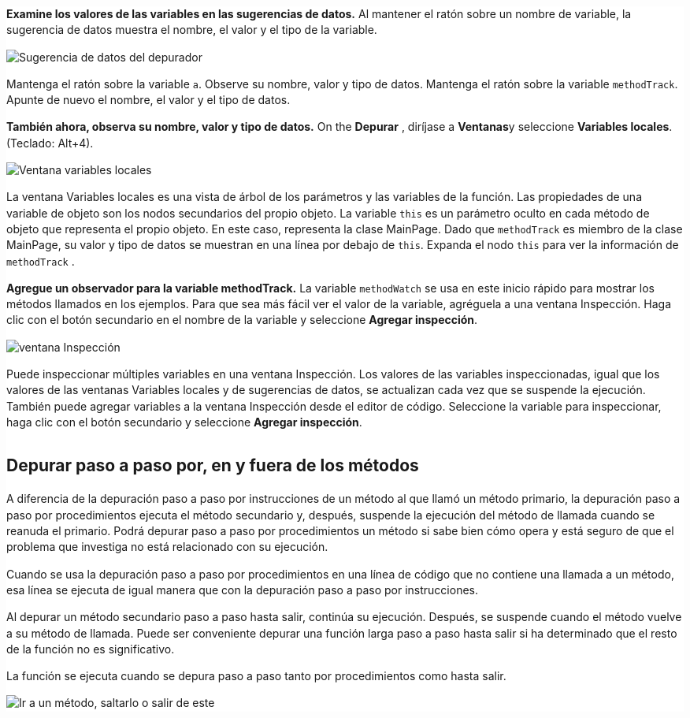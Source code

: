   **Examine los valores de las variables en las sugerencias de datos.** Al mantener el ratón sobre un nombre de variable, la sugerencia de datos muestra el nombre, el valor y el tipo de la variable.

  ![Sugerencia de datos del depurador](../debugger/media/dbg-basics-datatip.png "DBG_Basics_DataTip")

  Mantenga el ratón sobre la variable `a`. Observe su nombre, valor y tipo de datos. Mantenga el ratón sobre la variable `methodTrack`. Apunte de nuevo el nombre, el valor y el tipo de datos.

  **También ahora, observa su nombre, valor y tipo de datos.** On the **Depurar** , diríjase a **Ventanas**y seleccione **Variables locales**. (Teclado: Alt+4).

  ![Ventana variables locales](../debugger/media/dbg-basics-localswindow.png "DBG_Basics_LocalsWindow")

  La ventana Variables locales es una vista de árbol de los parámetros y las variables de la función. Las propiedades de una variable de objeto son los nodos secundarios del propio objeto. La variable `this` es un parámetro oculto en cada método de objeto que representa el propio objeto. En este caso, representa la clase MainPage. Dado que `methodTrack` es miembro de la clase MainPage, su valor y tipo de datos se muestran en una línea por debajo de `this`. Expanda el nodo `this` para ver la información de `methodTrack` .

  **Agregue un observador para la variable methodTrack.** La variable `methodWatch` se usa en este inicio rápido para mostrar los métodos llamados en los ejemplos. Para que sea más fácil ver el valor de la variable, agréguela a una ventana Inspección. Haga clic con el botón secundario en el nombre de la variable y seleccione **Agregar inspección**.

  ![ventana Inspección](../debugger/media/dbg-basics-watchwindow.png "DBG_Basics_WatchWindow")

  Puede inspeccionar múltiples variables en una ventana Inspección. Los valores de las variables inspeccionadas, igual que los valores de las ventanas Variables locales y de sugerencias de datos, se actualizan cada vez que se suspende la ejecución. También puede agregar variables a la ventana Inspección desde el editor de código. Seleccione la variable para inspeccionar, haga clic con el botón secundario y seleccione **Agregar inspección**.

## <a name="step-into-over-and-out-of-methods"></a><a name="BKMK_StepIntoOverOut"></a> Depurar paso a paso por, en y fuera de los métodos
 A diferencia de la depuración paso a paso por instrucciones de un método al que llamó un método primario, la depuración paso a paso por procedimientos ejecuta el método secundario y, después, suspende la ejecución del método de llamada cuando se reanuda el primario. Podrá depurar paso a paso por procedimientos un método si sabe bien cómo opera y está seguro de que el problema que investiga no está relacionado con su ejecución.

 Cuando se usa la depuración paso a paso por procedimientos en una línea de código que no contiene una llamada a un método, esa línea se ejecuta de igual manera que con la depuración paso a paso por instrucciones.

 Al depurar un método secundario paso a paso hasta salir, continúa su ejecución. Después, se suspende cuando el método vuelve a su método de llamada. Puede ser conveniente depurar una función larga paso a paso hasta salir si ha determinado que el resto de la función no es significativo.

 La función se ejecuta cuando se depura paso a paso tanto por procedimientos como hasta salir.

 ![Ir a un método, saltarlo o salir de este](../debugger/media/dbg-basics-stepintooverout.png "DBG_Basics_StepIntoOverOut")
